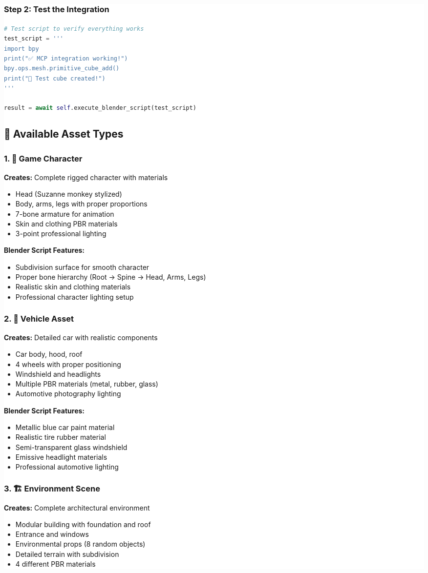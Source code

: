 
### Step 2: Test the Integration

```python
# Test script to verify everything works
test_script = '''
import bpy
print("✅ MCP integration working!")
bpy.ops.mesh.primitive_cube_add()
print("🎯 Test cube created!")
'''

result = await self.execute_blender_script(test_script)
```

## 🎨 Available Asset Types

### 1. 👤 Game Character
**Creates:** Complete rigged character with materials
- Head (Suzanne monkey stylized)
- Body, arms, legs with proper proportions
- 7-bone armature for animation
- Skin and clothing PBR materials
- 3-point professional lighting

**Blender Script Features:**
- Subdivision surface for smooth character
- Proper bone hierarchy (Root → Spine → Head, Arms, Legs)
- Realistic skin and clothing materials
- Professional character lighting setup

### 2. 🚗 Vehicle Asset
**Creates:** Detailed car with realistic components
- Car body, hood, roof
- 4 wheels with proper positioning
- Windshield and headlights
- Multiple PBR materials (metal, rubber, glass)
- Automotive photography lighting

**Blender Script Features:**
- Metallic blue car paint material
- Realistic tire rubber material
- Semi-transparent glass windshield
- Emissive headlight materials
- Professional automotive lighting

### 3. 🏗️ Environment Scene
**Creates:** Complete architectural environment
- Modular building with foundation and roof
- Entrance and windows
- Environmental props (8 random objects)
- Detailed terrain with subdivision
- 4 different PBR materials
